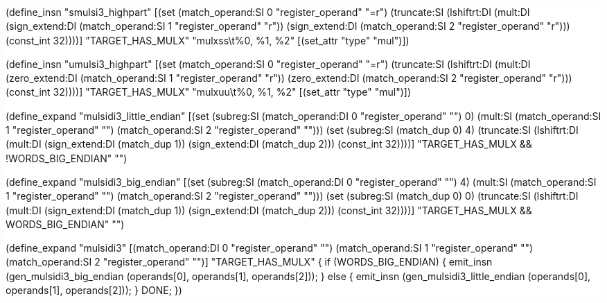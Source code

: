 (define_insn "smulsi3_highpart"
  [(set (match_operand:SI 0 "register_operand"                            "=r")
        (truncate:SI
         (lshiftrt:DI
          (mult:DI (sign_extend:DI (match_operand:SI 1 "register_operand"  "r"))
                   (sign_extend:DI (match_operand:SI 2 "register_operand"  "r")))
          (const_int 32))))]
  "TARGET_HAS_MULX"
  "mulxss\\t%0, %1, %2"
  [(set_attr "type" "mul")])

(define_insn "umulsi3_highpart"
  [(set (match_operand:SI 0 "register_operand"                            "=r")
        (truncate:SI
         (lshiftrt:DI
          (mult:DI (zero_extend:DI (match_operand:SI 1 "register_operand"  "r"))
                   (zero_extend:DI (match_operand:SI 2 "register_operand"  "r")))
          (const_int 32))))]
  "TARGET_HAS_MULX"
  "mulxuu\\t%0, %1, %2"
  [(set_attr "type" "mul")])


(define_expand "mulsidi3_little_endian"
    [(set (subreg:SI (match_operand:DI 0 "register_operand" "") 0)
          (mult:SI (match_operand:SI 1 "register_operand" "")
                   (match_operand:SI 2 "register_operand" "")))
     (set (subreg:SI (match_dup 0) 4)
          (truncate:SI (lshiftrt:DI (mult:DI (sign_extend:DI (match_dup 1))
                                             (sign_extend:DI (match_dup 2)))
                                    (const_int 32))))]
  "TARGET_HAS_MULX && !WORDS_BIG_ENDIAN"
  "")

(define_expand "mulsidi3_big_endian"
    [(set (subreg:SI (match_operand:DI 0 "register_operand" "") 4)
          (mult:SI (match_operand:SI 1 "register_operand" "")
                   (match_operand:SI 2 "register_operand" "")))
     (set (subreg:SI (match_dup 0) 0)
          (truncate:SI (lshiftrt:DI (mult:DI (sign_extend:DI (match_dup 1))
                                             (sign_extend:DI (match_dup 2)))
                                    (const_int 32))))]
  "TARGET_HAS_MULX && WORDS_BIG_ENDIAN"
  "")

(define_expand "mulsidi3"
    [(match_operand:DI 0 "register_operand" "")
     (match_operand:SI 1 "register_operand" "")
     (match_operand:SI 2 "register_operand" "")]
  "TARGET_HAS_MULX"
  {
    if (WORDS_BIG_ENDIAN)
    {
        emit_insn (gen_mulsidi3_big_endian (operands[0],
                                            operands[1],
                                            operands[2]));
    }
    else
    {
        emit_insn (gen_mulsidi3_little_endian (operands[0],
                                               operands[1],
                                               operands[2]));
    }
    DONE;
  })
